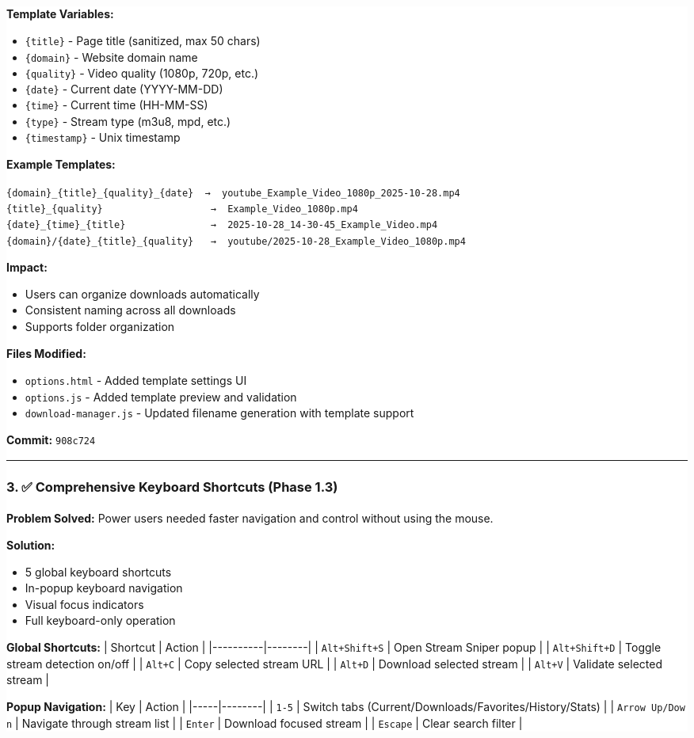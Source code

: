 **Template Variables:**
- `{title}` - Page title (sanitized, max 50 chars)
- `{domain}` - Website domain name
- `{quality}` - Video quality (1080p, 720p, etc.)
- `{date}` - Current date (YYYY-MM-DD)
- `{time}` - Current time (HH-MM-SS)
- `{type}` - Stream type (m3u8, mpd, etc.)
- `{timestamp}` - Unix timestamp

**Example Templates:**
```
{domain}_{title}_{quality}_{date}  →  youtube_Example_Video_1080p_2025-10-28.mp4
{title}_{quality}                   →  Example_Video_1080p.mp4
{date}_{time}_{title}               →  2025-10-28_14-30-45_Example_Video.mp4
{domain}/{date}_{title}_{quality}   →  youtube/2025-10-28_Example_Video_1080p.mp4
```

**Impact:**
- Users can organize downloads automatically
- Consistent naming across all downloads
- Supports folder organization

**Files Modified:**
- `options.html` - Added template settings UI
- `options.js` - Added template preview and validation
- `download-manager.js` - Updated filename generation with template support

**Commit:** `908c724`

---

### 3. ✅ Comprehensive Keyboard Shortcuts (Phase 1.3)

**Problem Solved:** Power users needed faster navigation and control without using the mouse.

**Solution:**
- 5 global keyboard shortcuts
- In-popup keyboard navigation
- Visual focus indicators
- Full keyboard-only operation

**Global Shortcuts:**
| Shortcut | Action |
|----------|--------|
| `Alt+Shift+S` | Open Stream Sniper popup |
| `Alt+Shift+D` | Toggle stream detection on/off |
| `Alt+C` | Copy selected stream URL |
| `Alt+D` | Download selected stream |
| `Alt+V` | Validate selected stream |

**Popup Navigation:**
| Key | Action |
|-----|--------|
| `1-5` | Switch tabs (Current/Downloads/Favorites/History/Stats) |
| `Arrow Up/Down` | Navigate through stream list |
| `Enter` | Download focused stream |
| `Escape` | Clear search filter |
